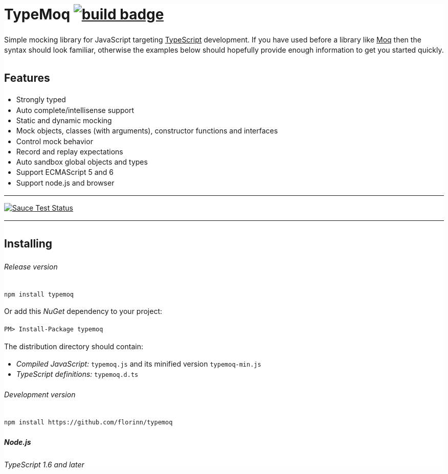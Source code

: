TypeMoq [![build badge](https://travis-ci.org/florinn/typemoq.svg?branch=master)](https://travis-ci.org/florinn/typemoq)
===================

Simple mocking library for JavaScript targeting [TypeScript](http://www.typescriptlang.org/) development. If you have used before a library like [Moq](https://github.com/Moq/moq4) then the syntax should look familiar, otherwise the examples below should hopefully provide enough information to get you started quickly.


Features
-------------
* Strongly typed
* Auto complete/intellisense support
* Static and dynamic mocking
* Mock objects, classes (with arguments), constructor functions and interfaces
* Control mock behavior
* Record and replay expectations
* Auto sandbox global objects and types
* Support ECMAScript 5 and 6
* Support node.js and browser

----------

[![Sauce Test Status](https://saucelabs.com/browser-matrix/florinn.svg)](https://saucelabs.com/u/florinn)

----------


Installing
-------------

###### Release version

```
npm install typemoq
```

Or add this *NuGet* dependency to your project:
```
PM> Install-Package typemoq 
```

The distribution directory should contain:

* *Compiled JavaScript:* `typemoq.js` and its minified version `typemoq-min.js`
* *TypeScript definitions:* `typemoq.d.ts`

###### Development version

```
npm install https://github.com/florinn/typemoq
```


##### Node.js

###### TypeScript 1.6 and later
